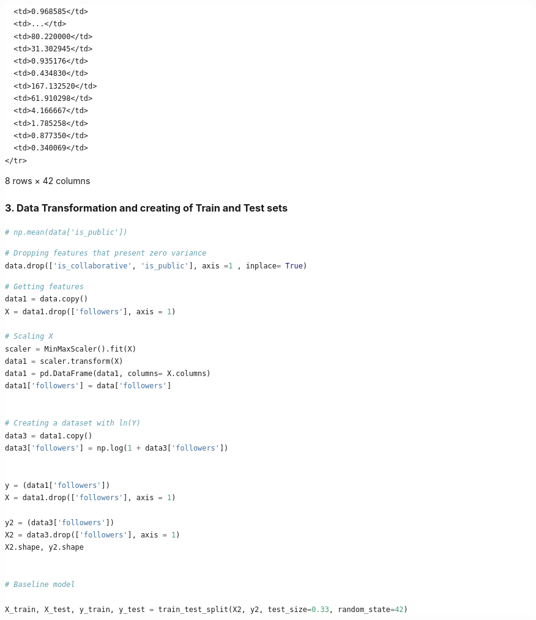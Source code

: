       <td>0.968585</td>
      <td>...</td>
      <td>80.220000</td>
      <td>31.302945</td>
      <td>0.935176</td>
      <td>0.434830</td>
      <td>167.132520</td>
      <td>61.910298</td>
      <td>4.166667</td>
      <td>1.785258</td>
      <td>0.877350</td>
      <td>0.340069</td>
    </tr>
  </tbody>
</table>
<p>8 rows × 42 columns</p>
</div>



### 3. Data Transformation and creating of Train and Test sets



```python
# np.mean(data['is_public'])
```




```python
# Dropping features that present zero variance
data.drop(['is_collaborative', 'is_public'], axis =1 , inplace= True)
```




```python
# Getting features
data1 = data.copy()
X = data1.drop(['followers'], axis = 1)

# Scaling X
scaler = MinMaxScaler().fit(X)
data1 = scaler.transform(X)
data1 = pd.DataFrame(data1, columns= X.columns)
data1['followers'] = data['followers']


# Creating a dataset with ln(Y)
data3 = data1.copy()
data3['followers'] = np.log(1 + data3['followers'])


y = (data1['followers'])
X = data1.drop(['followers'], axis = 1)

y2 = (data3['followers'])
X2 = data3.drop(['followers'], axis = 1)
X2.shape, y2.shape


# Baseline model

X_train, X_test, y_train, y_test = train_test_split(X2, y2, test_size=0.33, random_state=42)

```

